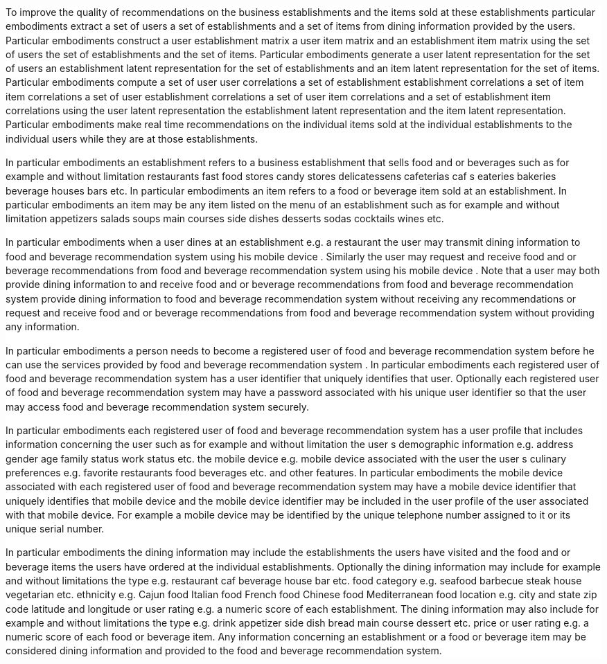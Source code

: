 To improve the quality of recommendations on the business establishments and the items sold at these establishments particular embodiments extract a set of users a set of establishments and a set of items from dining information provided by the users. Particular embodiments construct a user establishment matrix a user item matrix and an establishment item matrix using the set of users the set of establishments and the set of items. Particular embodiments generate a user latent representation for the set of users an establishment latent representation for the set of establishments and an item latent representation for the set of items. Particular embodiments compute a set of user user correlations a set of establishment establishment correlations a set of item item correlations a set of user establishment correlations a set of user item correlations and a set of establishment item correlations using the user latent representation the establishment latent representation and the item latent representation. Particular embodiments make real time recommendations on the individual items sold at the individual establishments to the individual users while they are at those establishments.

In particular embodiments an establishment refers to a business establishment that sells food and or beverages such as for example and without limitation restaurants fast food stores candy stores delicatessens cafeterias caf s eateries bakeries beverage houses bars etc. In particular embodiments an item refers to a food or beverage item sold at an establishment. In particular embodiments an item may be any item listed on the menu of an establishment such as for example and without limitation appetizers salads soups main courses side dishes desserts sodas cocktails wines etc.

In particular embodiments when a user dines at an establishment e.g. a restaurant the user may transmit dining information to food and beverage recommendation system using his mobile device . Similarly the user may request and receive food and or beverage recommendations from food and beverage recommendation system using his mobile device . Note that a user may both provide dining information to and receive food and or beverage recommendations from food and beverage recommendation system provide dining information to food and beverage recommendation system without receiving any recommendations or request and receive food and or beverage recommendations from food and beverage recommendation system without providing any information.

In particular embodiments a person needs to become a registered user of food and beverage recommendation system before he can use the services provided by food and beverage recommendation system . In particular embodiments each registered user of food and beverage recommendation system has a user identifier that uniquely identifies that user. Optionally each registered user of food and beverage recommendation system may have a password associated with his unique user identifier so that the user may access food and beverage recommendation system securely.

In particular embodiments each registered user of food and beverage recommendation system has a user profile that includes information concerning the user such as for example and without limitation the user s demographic information e.g. address gender age family status work status etc. the mobile device e.g. mobile device associated with the user the user s culinary preferences e.g. favorite restaurants food beverages etc. and other features. In particular embodiments the mobile device associated with each registered user of food and beverage recommendation system may have a mobile device identifier that uniquely identifies that mobile device and the mobile device identifier may be included in the user profile of the user associated with that mobile device. For example a mobile device may be identified by the unique telephone number assigned to it or its unique serial number.

In particular embodiments the dining information may include the establishments the users have visited and the food and or beverage items the users have ordered at the individual establishments. Optionally the dining information may include for example and without limitations the type e.g. restaurant caf beverage house bar etc. food category e.g. seafood barbecue steak house vegetarian etc. ethnicity e.g. Cajun food Italian food French food Chinese food Mediterranean food location e.g. city and state zip code latitude and longitude or user rating e.g. a numeric score of each establishment. The dining information may also include for example and without limitations the type e.g. drink appetizer side dish bread main course dessert etc. price or user rating e.g. a numeric score of each food or beverage item. Any information concerning an establishment or a food or beverage item may be considered dining information and provided to the food and beverage recommendation system.
